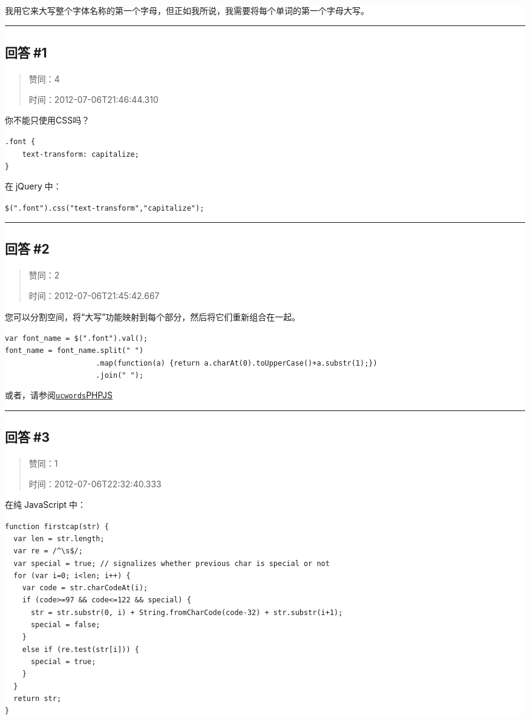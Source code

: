 我用它来大写整个字体名称的第一个字母，但正如我所说，我需要将每个单词的第一个字母大写。

* * *

## 回答 #1

> 赞同：4
> 
> 时间：2012-07-06T21:46:44.310

你不能只使用CSS吗？

```
.font {
    text-transform: capitalize;
} 
```

在 jQuery 中：

```
$(".font").css("text-transform","capitalize"); 
```

* * *

## 回答 #2

> 赞同：2
> 
> 时间：2012-07-06T21:45:42.667

您可以分割空间，将“大写”功能映射到每个部分，然后将它们重新组合在一起。

```
var font_name = $(".font").val();
font_name = font_name.split(" ")
                     .map(function(a) {return a.charAt(0).toUpperCase()+a.substr(1);})
                     .join(" "); 
```

或者，请参阅[`ucwords`PHPJS](http://phpjs.org/functions/ucwords:569)

* * *

## 回答 #3

> 赞同：1
> 
> 时间：2012-07-06T22:32:40.333

在纯 JavaScript 中：

```
function firstcap(str) {
  var len = str.length;
  var re = /^\s$/;
  var special = true; // signalizes whether previous char is special or not
  for (var i=0; i<len; i++) {
    var code = str.charCodeAt(i);
    if (code>=97 && code<=122 && special) {
      str = str.substr(0, i) + String.fromCharCode(code-32) + str.substr(i+1);
      special = false;
    }
    else if (re.test(str[i])) {
      special = true;
    }
  }
  return str;
}
```